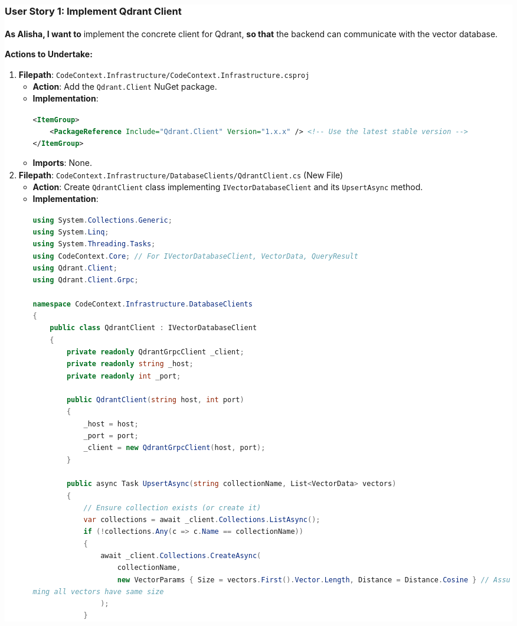 ### User Story 1: Implement Qdrant Client
**As Alisha, I want to** implement the concrete client for Qdrant, **so that** the backend can communicate with the vector database.

**Actions to Undertake:**
1.  **Filepath**: `CodeContext.Infrastructure/CodeContext.Infrastructure.csproj`
    -   **Action**: Add the `Qdrant.Client` NuGet package.
    -   **Implementation**:
        ```xml
        <ItemGroup>
            <PackageReference Include="Qdrant.Client" Version="1.x.x" /> <!-- Use the latest stable version -->
        </ItemGroup>
        ```
    -   **Imports**: None.
2.  **Filepath**: `CodeContext.Infrastructure/DatabaseClients/QdrantClient.cs` (New File)
    -   **Action**: Create `QdrantClient` class implementing `IVectorDatabaseClient` and its `UpsertAsync` method.
    -   **Implementation**:
        ```csharp
        using System.Collections.Generic;
        using System.Linq;
        using System.Threading.Tasks;
        using CodeContext.Core; // For IVectorDatabaseClient, VectorData, QueryResult
        using Qdrant.Client;
        using Qdrant.Client.Grpc;

        namespace CodeContext.Infrastructure.DatabaseClients
        {
            public class QdrantClient : IVectorDatabaseClient
            {
                private readonly QdrantGrpcClient _client;
                private readonly string _host;
                private readonly int _port;

                public QdrantClient(string host, int port)
                {
                    _host = host;
                    _port = port;
                    _client = new QdrantGrpcClient(host, port);
                }

                public async Task UpsertAsync(string collectionName, List<VectorData> vectors)
                {
                    // Ensure collection exists (or create it)
                    var collections = await _client.Collections.ListAsync();
                    if (!collections.Any(c => c.Name == collectionName))
                    {
                        await _client.Collections.CreateAsync(
                            collectionName,
                            new VectorParams { Size = vectors.First().Vector.Length, Distance = Distance.Cosine } // Assuming all vectors have same size
                        );
                    }
